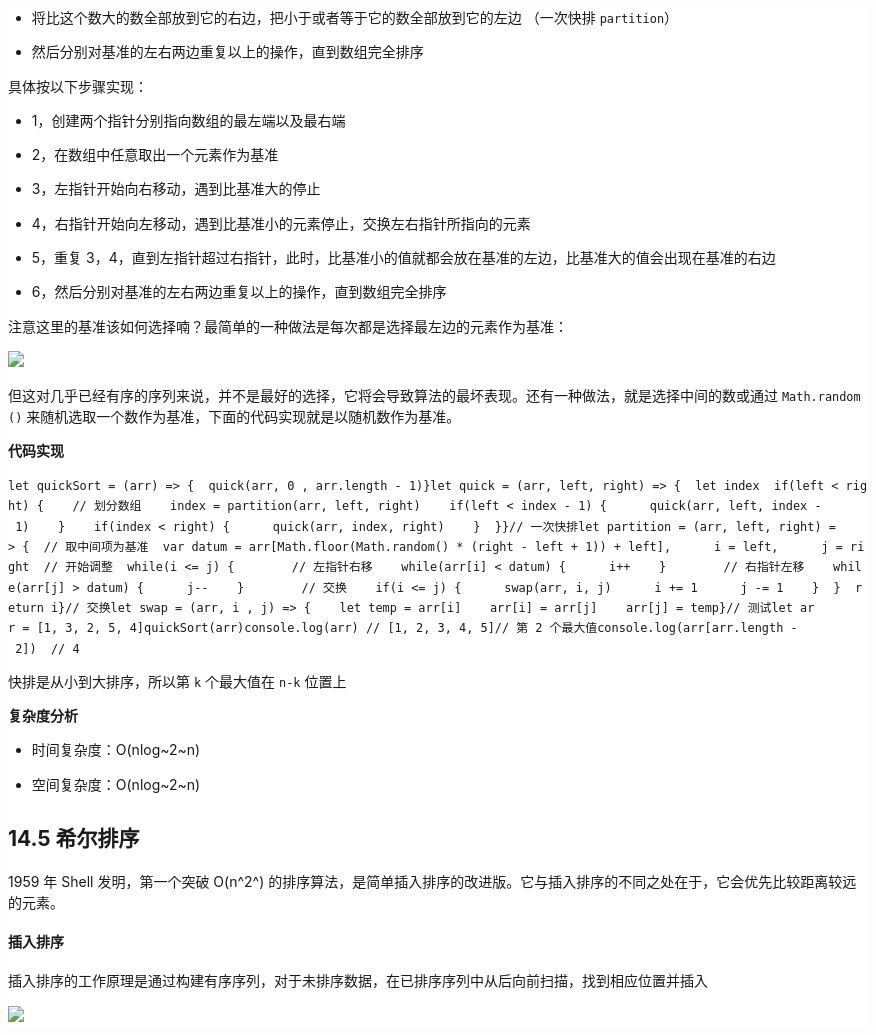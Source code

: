 *   将比这个数大的数全部放到它的右边，把小于或者等于它的数全部放到它的左边 （一次快排 `partition`）
    
*   然后分别对基准的左右两边重复以上的操作，直到数组完全排序
    

具体按以下步骤实现：

*   1，创建两个指针分别指向数组的最左端以及最右端
    
*   2，在数组中任意取出一个元素作为基准
    
*   3，左指针开始向右移动，遇到比基准大的停止
    
*   4，右指针开始向左移动，遇到比基准小的元素停止，交换左右指针所指向的元素
    
*   5，重复 3，4，直到左指针超过右指针，此时，比基准小的值就都会放在基准的左边，比基准大的值会出现在基准的右边
    
*   6，然后分别对基准的左右两边重复以上的操作，直到数组完全排序
    

注意这里的基准该如何选择喃？最简单的一种做法是每次都是选择最左边的元素作为基准：

![](https://mmbiz.qpic.cn/mmbiz_gif/bwG40XYiaOKkG2UVJzibXf4dzQ6N3DngUCGWlNZTqFsbouA9LpbTLo5zicSDZ1zIah3IhMjFU7hJEXS3X9yCKOROQ/640?wx_fmt=gif)

但这对几乎已经有序的序列来说，并不是最好的选择，它将会导致算法的最坏表现。还有一种做法，就是选择中间的数或通过 `Math.random()` 来随机选取一个数作为基准，下面的代码实现就是以随机数作为基准。

**代码实现**

```
let quickSort = (arr) => {  quick(arr, 0 , arr.length - 1)}let quick = (arr, left, right) => {  let index  if(left < right) {    // 划分数组    index = partition(arr, left, right)    if(left < index - 1) {      quick(arr, left, index - 1)    }    if(index < right) {      quick(arr, index, right)    }  }}// 一次快排let partition = (arr, left, right) => {  // 取中间项为基准  var datum = arr[Math.floor(Math.random() * (right - left + 1)) + left],      i = left,      j = right  // 开始调整  while(i <= j) {        // 左指针右移    while(arr[i] < datum) {      i++    }        // 右指针左移    while(arr[j] > datum) {      j--    }        // 交换    if(i <= j) {      swap(arr, i, j)      i += 1      j -= 1    }  }  return i}// 交换let swap = (arr, i , j) => {    let temp = arr[i]    arr[i] = arr[j]    arr[j] = temp}// 测试let arr = [1, 3, 2, 5, 4]quickSort(arr)console.log(arr) // [1, 2, 3, 4, 5]// 第 2 个最大值console.log(arr[arr.length - 2])  // 4
```

快排是从小到大排序，所以第 `k` 个最大值在 `n-k` 位置上

**复杂度分析**

*   时间复杂度：O(nlog~2~n)
    
*   空间复杂度：O(nlog~2~n)
    

14.5 希尔排序
---------

1959 年 Shell 发明，第一个突破 O(n^2^) 的排序算法，是简单插入排序的改进版。它与插入排序的不同之处在于，它会优先比较距离较远的元素。

#### 插入排序

插入排序的工作原理是通过构建有序序列，对于未排序数据，在已排序序列中从后向前扫描，找到相应位置并插入

![](https://mmbiz.qpic.cn/mmbiz_png/bwG40XYiaOKkG2UVJzibXf4dzQ6N3DngUCPd30HQJibSSQI9TsFBsiaBRX7UsqBA4O6lbRB3ZOY9mOSYKBiaVLXSzow/640?wx_fmt=png)
